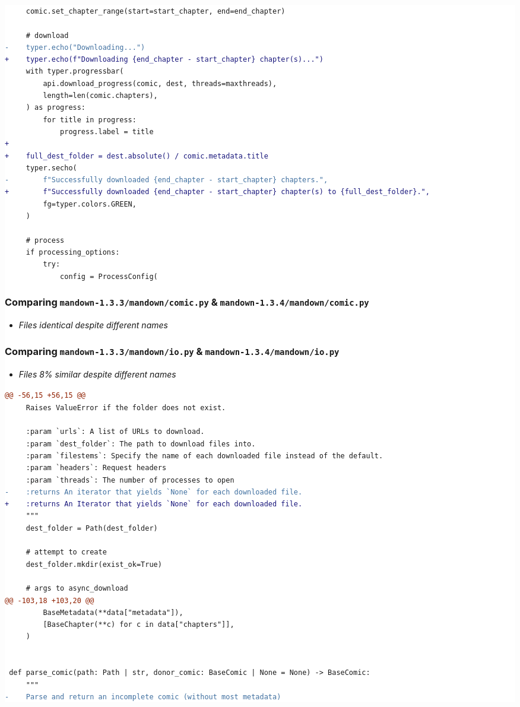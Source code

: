 ```diff
     comic.set_chapter_range(start=start_chapter, end=end_chapter)
 
     # download
-    typer.echo("Downloading...")
+    typer.echo(f"Downloading {end_chapter - start_chapter} chapter(s)...")
     with typer.progressbar(
         api.download_progress(comic, dest, threads=maxthreads),
         length=len(comic.chapters),
     ) as progress:
         for title in progress:
             progress.label = title
+
+    full_dest_folder = dest.absolute() / comic.metadata.title
     typer.secho(
-        f"Successfully downloaded {end_chapter - start_chapter} chapters.",
+        f"Successfully downloaded {end_chapter - start_chapter} chapter(s) to {full_dest_folder}.",
         fg=typer.colors.GREEN,
     )
 
     # process
     if processing_options:
         try:
             config = ProcessConfig(
```

### Comparing `mandown-1.3.3/mandown/comic.py` & `mandown-1.3.4/mandown/comic.py`

 * *Files identical despite different names*

### Comparing `mandown-1.3.3/mandown/io.py` & `mandown-1.3.4/mandown/io.py`

 * *Files 8% similar despite different names*

```diff
@@ -56,15 +56,15 @@
     Raises ValueError if the folder does not exist.
 
     :param `urls`: A list of URLs to download.
     :param `dest_folder`: The path to download files into.
     :param `filestems`: Specify the name of each downloaded file instead of the default.
     :param `headers`: Request headers
     :param `threads`: The number of processes to open
-    :returns An iterator that yields `None` for each downloaded file.
+    :returns An Iterator that yields `None` for each downloaded file.
     """
     dest_folder = Path(dest_folder)
 
     # attempt to create
     dest_folder.mkdir(exist_ok=True)
 
     # args to async_download
@@ -103,18 +103,20 @@
         BaseMetadata(**data["metadata"]),
         [BaseChapter(**c) for c in data["chapters"]],
     )
 
 
 def parse_comic(path: Path | str, donor_comic: BaseComic | None = None) -> BaseComic:
     """
-    Parse and return an incomplete comic (without most metadata)
```